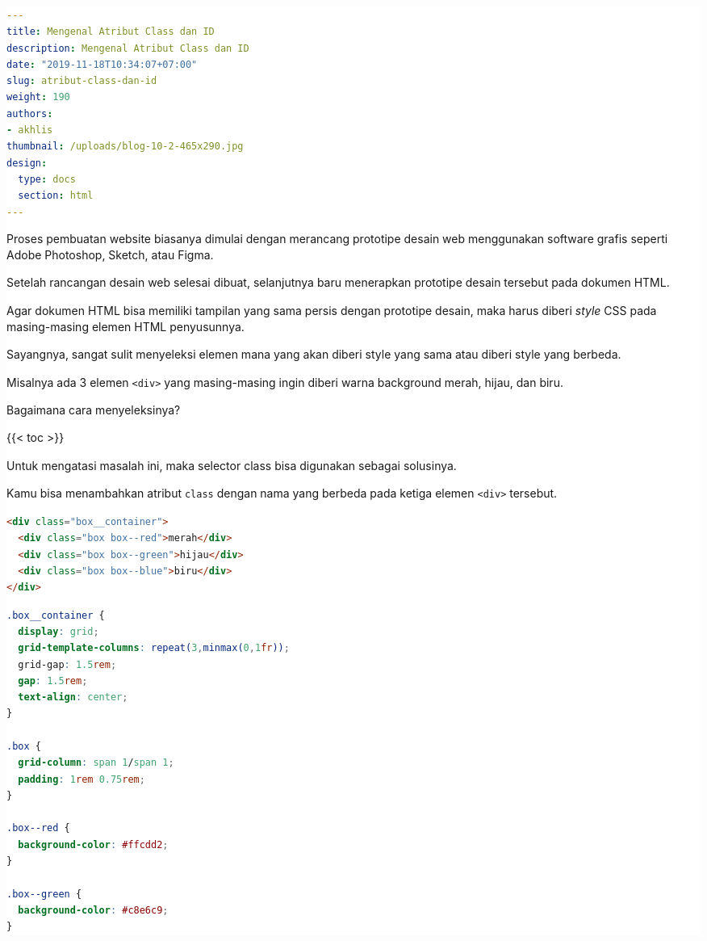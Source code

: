 ```yaml
---
title: Mengenal Atribut Class dan ID
description: Mengenal Atribut Class dan ID
date: "2019-11-18T10:34:07+07:00"
slug: atribut-class-dan-id
weight: 190
authors:
- akhlis
thumbnail: /uploads/blog-10-2-465x290.jpg
design:
  type: docs
  section: html
---
```


Proses pembuatan website biasanya dimulai dengan merancang prototipe desain web menggunakan software grafis seperti Adobe Photoshop, Sketch, atau Figma.

Setelah rancangan desain web selesai dibuat, selanjutnya baru menerapkan prototipe desain tersebut pada dokumen HTML.

Agar dokumen HTML bisa memiliki tampilan yang sama persis dengan prototipe desain, maka harus diberi _style_ CSS pada masing-masing elemen HTML penyusunnya.

Sayangnya, sangat sulit menyeleksi elemen mana yang akan diberi style yang sama atau diberi style yang berbeda.

Misalnya ada 3 elemen `<div>` yang masing-masing ingin diberi warna background merah, hijau, dan biru.

Bagaimana cara menyeleksinya?

{{< toc >}}

Untuk mengatasi masalah ini, maka selector class bisa digunakan sebagai solusinya.

Kamu bisa menambahkan atribut `class` dengan nama yang berbeda pada ketiga elemen `<div>` tersebut.

```html
<div class="box__container">
  <div class="box box--red">merah</div>
  <div class="box box--green">hijau</div>
  <div class="box box--blue">biru</div>
</div>
```

```css
.box__container {
  display: grid;
  grid-template-columns: repeat(3,minmax(0,1fr));
  grid-gap: 1.5rem;
  gap: 1.5rem;
  text-align: center;
}

.box {
  grid-column: span 1/span 1;
  padding: 1rem 0.75rem;
}

.box--red {
  background-color: #ffcdd2;
}

.box--green {
  background-color: #c8e6c9;
}

```